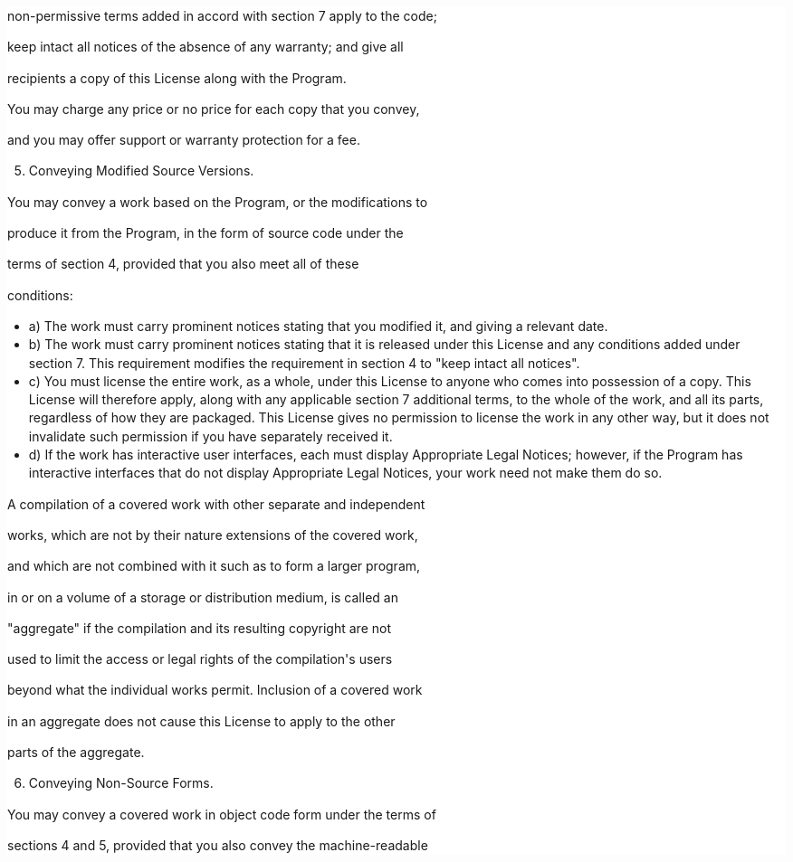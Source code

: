 non-permissive terms added in accord with section 7 apply to the code;

keep intact all notices of the absence of any warranty; and give all

recipients a copy of this License along with the Program.

You may charge any price or no price for each copy that you convey,

and you may offer support or warranty protection for a fee.

5. Conveying Modified Source Versions.

You may convey a work based on the Program, or the modifications to

produce it from the Program, in the form of source code under the

terms of section 4, provided that you also meet all of these

conditions:

- a) The work must carry prominent notices stating that you modified
  it, and giving a relevant date.
- b) The work must carry prominent notices stating that it is
  released under this License and any conditions added under
  section 7. This requirement modifies the requirement in section 4
  to "keep intact all notices".
- c) You must license the entire work, as a whole, under this
  License to anyone who comes into possession of a copy. This
  License will therefore apply, along with any applicable section 7
  additional terms, to the whole of the work, and all its parts,
  regardless of how they are packaged. This License gives no
  permission to license the work in any other way, but it does not
  invalidate such permission if you have separately received it.
- d) If the work has interactive user interfaces, each must display
  Appropriate Legal Notices; however, if the Program has interactive
  interfaces that do not display Appropriate Legal Notices, your
  work need not make them do so.

A compilation of a covered work with other separate and independent

works, which are not by their nature extensions of the covered work,

and which are not combined with it such as to form a larger program,

in or on a volume of a storage or distribution medium, is called an

"aggregate" if the compilation and its resulting copyright are not

used to limit the access or legal rights of the compilation's users

beyond what the individual works permit. Inclusion of a covered work

in an aggregate does not cause this License to apply to the other

parts of the aggregate.

6. Conveying Non-Source Forms.

You may convey a covered work in object code form under the terms of

sections 4 and 5, provided that you also convey the machine-readable
